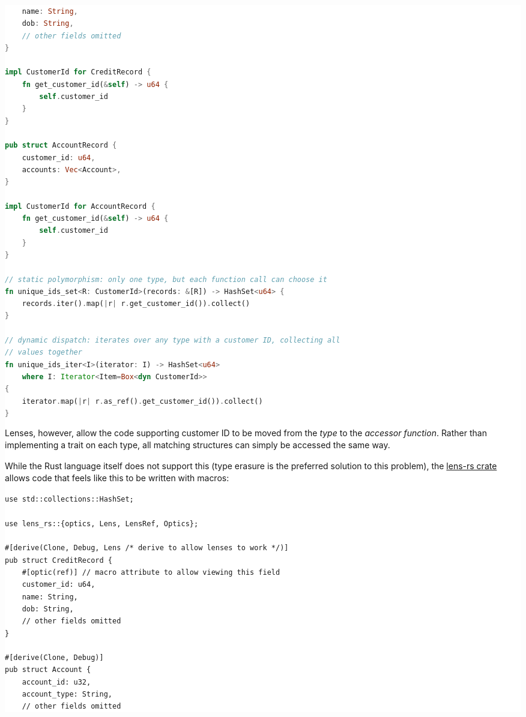 ```rust
    name: String,
    dob: String,
    // other fields omitted
}

impl CustomerId for CreditRecord {
    fn get_customer_id(&self) -> u64 {
        self.customer_id
    }
}

pub struct AccountRecord {
    customer_id: u64,
    accounts: Vec<Account>,
}

impl CustomerId for AccountRecord {
    fn get_customer_id(&self) -> u64 {
        self.customer_id
    }
}

// static polymorphism: only one type, but each function call can choose it
fn unique_ids_set<R: CustomerId>(records: &[R]) -> HashSet<u64> {
    records.iter().map(|r| r.get_customer_id()).collect()
}

// dynamic dispatch: iterates over any type with a customer ID, collecting all
// values together
fn unique_ids_iter<I>(iterator: I) -> HashSet<u64>
    where I: Iterator<Item=Box<dyn CustomerId>>
{
    iterator.map(|r| r.as_ref().get_customer_id()).collect()
}
```

Lenses, however, allow the code supporting customer ID to be moved from the
*type* to the *accessor function*. Rather than implementing a trait on each
type, all matching structures can simply be accessed the same way.

While the Rust language itself does not support this (type erasure is the
preferred solution to this problem), the
[lens-rs crate](https://github.com/TOETOE55/lens-rs/blob/master/guide.md) allows
code that feels like this to be written with macros:

```rust,ignore
use std::collections::HashSet;

use lens_rs::{optics, Lens, LensRef, Optics};

#[derive(Clone, Debug, Lens /* derive to allow lenses to work */)]
pub struct CreditRecord {
    #[optic(ref)] // macro attribute to allow viewing this field
    customer_id: u64,
    name: String,
    dob: String,
    // other fields omitted
}

#[derive(Clone, Debug)]
pub struct Account {
    account_id: u32,
    account_type: String,
    // other fields omitted
```

[^1]: [School of Haskell: A Little Lens Starter Tutorial](https://web.archive.org/web/20221128190041/https://www.schoolofhaskell.com/school/to-infinity-and-beyond/pick-of-the-week/a-little-lens-starter-tutorial)